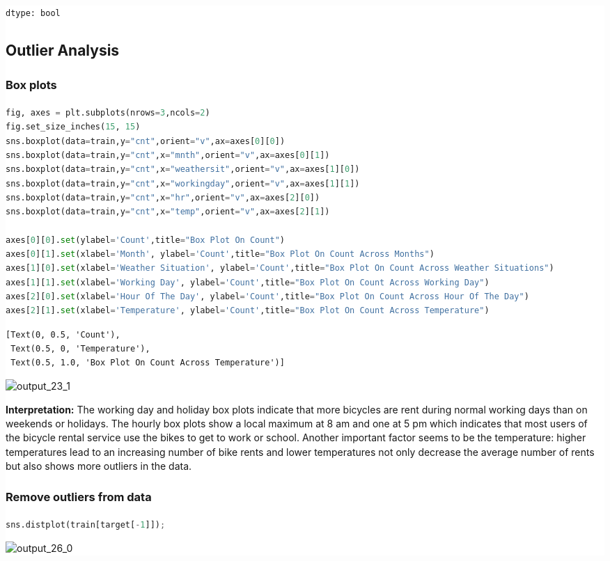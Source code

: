     dtype: bool
    

## Outlier Analysis

### Box plots


```python
fig, axes = plt.subplots(nrows=3,ncols=2)
fig.set_size_inches(15, 15)
sns.boxplot(data=train,y="cnt",orient="v",ax=axes[0][0])
sns.boxplot(data=train,y="cnt",x="mnth",orient="v",ax=axes[0][1])
sns.boxplot(data=train,y="cnt",x="weathersit",orient="v",ax=axes[1][0])
sns.boxplot(data=train,y="cnt",x="workingday",orient="v",ax=axes[1][1])
sns.boxplot(data=train,y="cnt",x="hr",orient="v",ax=axes[2][0])
sns.boxplot(data=train,y="cnt",x="temp",orient="v",ax=axes[2][1])

axes[0][0].set(ylabel='Count',title="Box Plot On Count")
axes[0][1].set(xlabel='Month', ylabel='Count',title="Box Plot On Count Across Months")
axes[1][0].set(xlabel='Weather Situation', ylabel='Count',title="Box Plot On Count Across Weather Situations")
axes[1][1].set(xlabel='Working Day', ylabel='Count',title="Box Plot On Count Across Working Day")
axes[2][0].set(xlabel='Hour Of The Day', ylabel='Count',title="Box Plot On Count Across Hour Of The Day")
axes[2][1].set(xlabel='Temperature', ylabel='Count',title="Box Plot On Count Across Temperature")

```




    [Text(0, 0.5, 'Count'),
     Text(0.5, 0, 'Temperature'),
     Text(0.5, 1.0, 'Box Plot On Count Across Temperature')]




![output_23_1](https://user-images.githubusercontent.com/6838540/53339788-96426a00-3907-11e9-918e-744dff9d2310.png)


__Interpretation:__ The working day and holiday box plots indicate that more bicycles are rent during normal working days than on weekends or holidays. The hourly box plots show a local maximum at 8 am and one at 5 pm which indicates that most users of the bicycle rental service use the bikes to get to work or school. Another important factor seems to be the temperature: higher temperatures lead to an increasing number of bike rents and lower temperatures not only decrease the average number of rents but also shows more outliers in the data.

### Remove outliers from data


```python
sns.distplot(train[target[-1]]);
```


![output_26_0](https://user-images.githubusercontent.com/6838540/53339790-96db0080-3907-11e9-95a1-b986fd859bcd.png)
